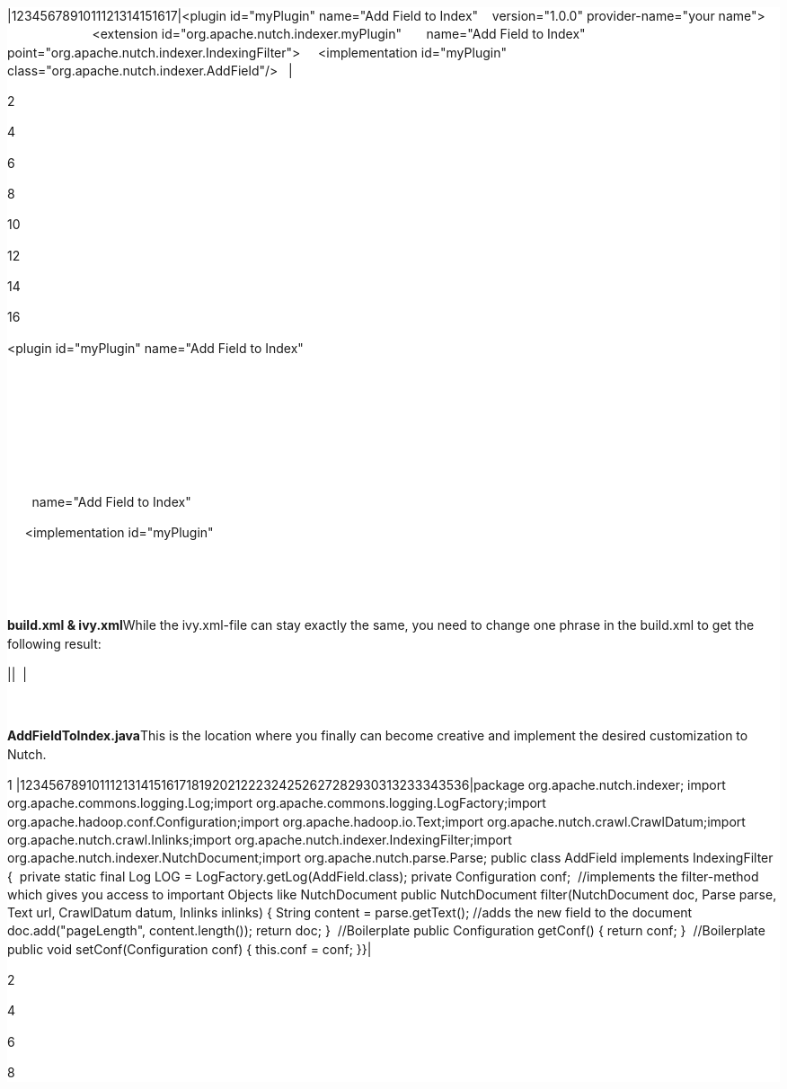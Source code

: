 
|1234567891011121314151617|<?xml version="1.0" encoding="UTF-8"?><plugin id="myPlugin" name="Add Field to Index"    version="1.0.0" provider-name="your name">    <runtime>     <library name="myPlugin.jar">       <export name="*"/>     </library>   </runtime>    <extension id="org.apache.nutch.indexer.myPlugin"       name="Add Field to Index"       point="org.apache.nutch.indexer.IndexingFilter">     <implementation id="myPlugin"         class="org.apache.nutch.indexer.AddField"/>   </extension></plugin>|

2

4

6

8

10

12

14

16

<plugin id="myPlugin" name="Add Field to Index"

 

     <library name="myPlugin.jar">

     </library>

 

       name="Add Field to Index"

     <implementation id="myPlugin"

   </extension>

 

**build.xml & ivy.xml**While the ivy.xml-file can stay exactly the same, you need to change one phrase in the build.xml to get the following result:


||<?xml version="1.0" encoding="UTF-8"?><project name="myPlugin" default="jar">  <import file="../build-plugin.xml"/></project>|

<project name="myPlugin" default="jar">

</project>

 

**AddFieldToIndex.java**This is the location where you finally can become creative and implement the desired customization to Nutch.






1
|123456789101112131415161718192021222324252627282930313233343536|package org.apache.nutch.indexer; import org.apache.commons.logging.Log;import org.apache.commons.logging.LogFactory;import org.apache.hadoop.conf.Configuration;import org.apache.hadoop.io.Text;import org.apache.nutch.crawl.CrawlDatum;import org.apache.nutch.crawl.Inlinks;import org.apache.nutch.indexer.IndexingFilter;import org.apache.nutch.indexer.NutchDocument;import org.apache.nutch.parse.Parse; public class AddField implements IndexingFilter {  private static final Log LOG = LogFactory.getLog(AddField.class); private Configuration conf;  //implements the filter-method which gives you access to important Objects like NutchDocument public NutchDocument filter(NutchDocument doc, Parse parse, Text url, CrawlDatum datum, Inlinks inlinks) { String content = parse.getText(); //adds the new field to the document doc.add("pageLength", content.length()); return doc; }  //Boilerplate public Configuration getConf() { return conf; }  //Boilerplate public void setConf(Configuration conf) { this.conf = conf; }}|

2

4

6

8
